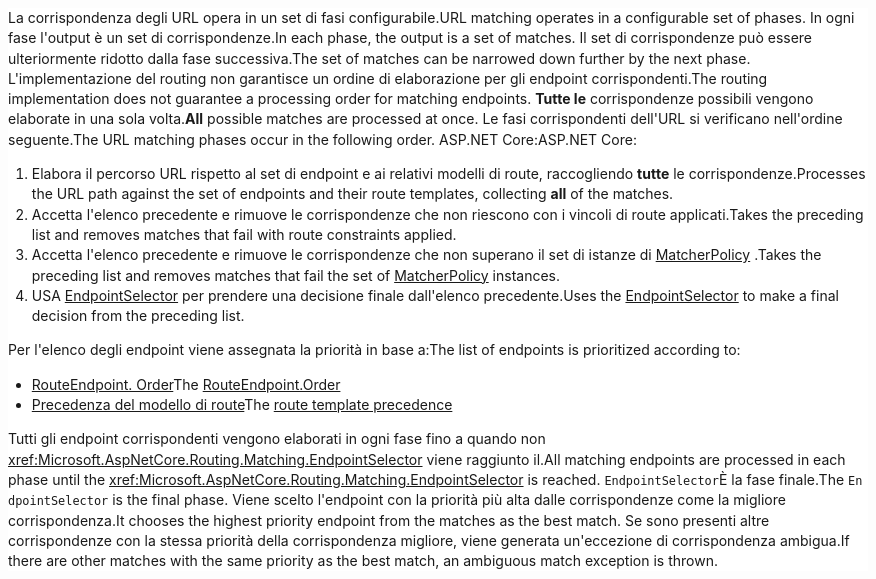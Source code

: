 <span data-ttu-id="ce547-305">La corrispondenza degli URL opera in un set di fasi configurabile.</span><span class="sxs-lookup"><span data-stu-id="ce547-305">URL matching operates in a configurable set of phases.</span></span> <span data-ttu-id="ce547-306">In ogni fase l'output è un set di corrispondenze.</span><span class="sxs-lookup"><span data-stu-id="ce547-306">In each phase, the output is a set of matches.</span></span> <span data-ttu-id="ce547-307">Il set di corrispondenze può essere ulteriormente ridotto dalla fase successiva.</span><span class="sxs-lookup"><span data-stu-id="ce547-307">The set of matches can be narrowed down further by the next phase.</span></span> <span data-ttu-id="ce547-308">L'implementazione del routing non garantisce un ordine di elaborazione per gli endpoint corrispondenti.</span><span class="sxs-lookup"><span data-stu-id="ce547-308">The routing implementation does not guarantee a processing order for matching endpoints.</span></span> <span data-ttu-id="ce547-309">**Tutte le** corrispondenze possibili vengono elaborate in una sola volta.</span><span class="sxs-lookup"><span data-stu-id="ce547-309">**All** possible matches are processed at once.</span></span> <span data-ttu-id="ce547-310">Le fasi corrispondenti dell'URL si verificano nell'ordine seguente.</span><span class="sxs-lookup"><span data-stu-id="ce547-310">The URL matching phases occur in the following order.</span></span> <span data-ttu-id="ce547-311">ASP.NET Core:</span><span class="sxs-lookup"><span data-stu-id="ce547-311">ASP.NET Core:</span></span>

1. <span data-ttu-id="ce547-312">Elabora il percorso URL rispetto al set di endpoint e ai relativi modelli di route, raccogliendo **tutte** le corrispondenze.</span><span class="sxs-lookup"><span data-stu-id="ce547-312">Processes the URL path against the set of endpoints and their route templates, collecting **all** of the matches.</span></span>
1. <span data-ttu-id="ce547-313">Accetta l'elenco precedente e rimuove le corrispondenze che non riescono con i vincoli di route applicati.</span><span class="sxs-lookup"><span data-stu-id="ce547-313">Takes the preceding list and removes matches that fail with route constraints applied.</span></span>
1. <span data-ttu-id="ce547-314">Accetta l'elenco precedente e rimuove le corrispondenze che non superano il set di istanze di [MatcherPolicy](xref:Microsoft.AspNetCore.Routing.MatcherPolicy) .</span><span class="sxs-lookup"><span data-stu-id="ce547-314">Takes the preceding list and removes matches that fail the set of [MatcherPolicy](xref:Microsoft.AspNetCore.Routing.MatcherPolicy) instances.</span></span>
1. <span data-ttu-id="ce547-315">USA [EndpointSelector](xref:Microsoft.AspNetCore.Routing.Matching.EndpointSelector) per prendere una decisione finale dall'elenco precedente.</span><span class="sxs-lookup"><span data-stu-id="ce547-315">Uses the [EndpointSelector](xref:Microsoft.AspNetCore.Routing.Matching.EndpointSelector) to make a final decision from the preceding list.</span></span>

<span data-ttu-id="ce547-316">Per l'elenco degli endpoint viene assegnata la priorità in base a:</span><span class="sxs-lookup"><span data-stu-id="ce547-316">The list of endpoints is prioritized according to:</span></span>

* <span data-ttu-id="ce547-317">[RouteEndpoint. Order](xref:Microsoft.AspNetCore.Routing.RouteEndpoint.Order*)</span><span class="sxs-lookup"><span data-stu-id="ce547-317">The [RouteEndpoint.Order](xref:Microsoft.AspNetCore.Routing.RouteEndpoint.Order*)</span></span>
* <span data-ttu-id="ce547-318">[Precedenza del modello di route](#rtp)</span><span class="sxs-lookup"><span data-stu-id="ce547-318">The [route template precedence](#rtp)</span></span>

<span data-ttu-id="ce547-319">Tutti gli endpoint corrispondenti vengono elaborati in ogni fase fino a quando non <xref:Microsoft.AspNetCore.Routing.Matching.EndpointSelector> viene raggiunto il.</span><span class="sxs-lookup"><span data-stu-id="ce547-319">All matching endpoints are processed in each phase until the <xref:Microsoft.AspNetCore.Routing.Matching.EndpointSelector> is reached.</span></span> <span data-ttu-id="ce547-320">`EndpointSelector`È la fase finale.</span><span class="sxs-lookup"><span data-stu-id="ce547-320">The `EndpointSelector` is the final phase.</span></span> <span data-ttu-id="ce547-321">Viene scelto l'endpoint con la priorità più alta dalle corrispondenze come la migliore corrispondenza.</span><span class="sxs-lookup"><span data-stu-id="ce547-321">It chooses the highest priority endpoint from the matches as the best match.</span></span> <span data-ttu-id="ce547-322">Se sono presenti altre corrispondenze con la stessa priorità della corrispondenza migliore, viene generata un'eccezione di corrispondenza ambigua.</span><span class="sxs-lookup"><span data-stu-id="ce547-322">If there are other matches with the same priority as the best match, an ambiguous match exception is thrown.</span></span>
